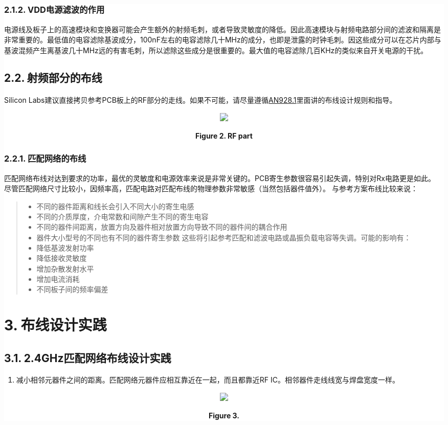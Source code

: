 
### 2.1.2. VDD电源滤波的作用
电源线及板子上的高速模块和变换器可能会产生额外的射频毛刺，或者导致灵敏度的降低。因此高速模块与射频电路部分间的滤波和隔离是非常重要的。最低值的电容滤除基波成分，100nF左右的电容滤除几十MHz的成分，也即是泄露的时钟毛刺。因这些成分可以在芯片内部与基波混频产生离基波几十MHz远的有害毛刺，所以滤除这些成分是很重要的。最大值的电容滤除几百KHz的类似来自开关电源的干扰。
 
## 2.2. 射频部分的布线    
Silicon Labs建议直接拷贝参考PCB板上的RF部分的走线。如果不可能，请尽量遵循[AN928.1](https://www.silabs.com/documents/public/application-notes/an928.1-efr32-series1-layout-design-guide.pdf)里面讲的布线设计规则和指导。

<p align="center">
  <img src="https://hoo-way.github.io/doc4zhihu/data/files/HW-PCB-Layout-Design-Guide/RF part.png">
</p>

<div align="center">

<b>Figure 2. RF part</b> 

</div>



### 2.2.1. 匹配网络的布线  
匹配网络布线对达到要求的功率，最优的灵敏度和电源效率来说是非常关键的。PCB寄生参数很容易引起失调，特别对Rx电路更是如此。
尽管匹配网络尺寸比较小，因频率高，匹配电路对匹配布线的物理参数非常敏感（当然包括器件值外）。
与参考方案布线比较来说：
> - 不同的器件距离和线长会引入不同大小的寄生电感
> - 不同的介质厚度，介电常数和间隙产生不同的寄生电容
> - 不同的器件间距离，放置方向及器件相对放置方向导致不同的器件间的耦合作用
> - 器件大小型号的不同也有不同的器件寄生参数
这些将引起参考匹配和滤波电路或晶振负载电容等失调。可能的影响有：
> - 降低基波发射功率
> - 降低接收灵敏度
> - 增加杂散发射水平  
> - 增加电流消耗
> - 不同板子间的频率偏差


# 3. 布线设计实践 
## 3.1. 2.4GHz匹配网络布线设计实践  


1. 减小相邻元器件之间的距离。匹配网络元器件应相互靠近在一起，而且都靠近RF IC。相邻器件走线线宽与焊盘宽度一样。

<p align="center">
  <img src="https://hoo-way.github.io/doc4zhihu/data/files/HW-PCB-Layout-Design-Guide/1.png">
</p>

<div align="center">

<b>Figure 3.</b> 

</div>
